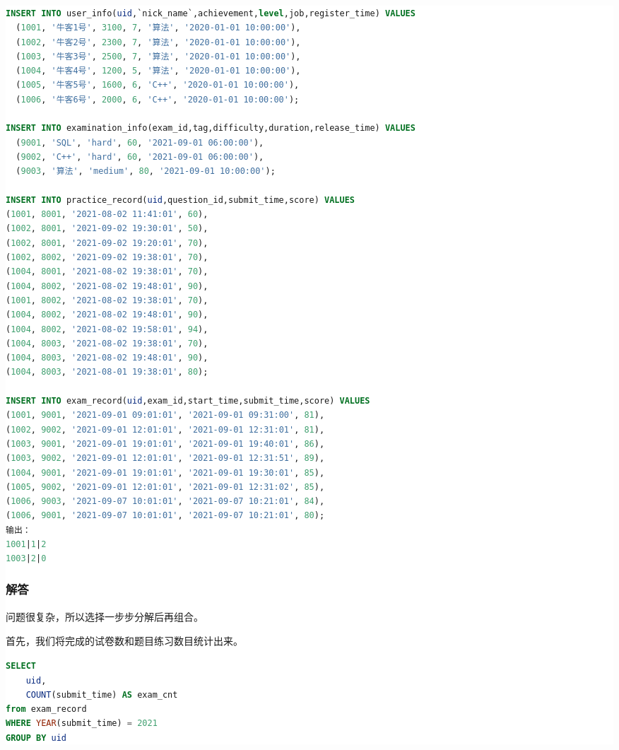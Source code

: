 ```sql
INSERT INTO user_info(uid,`nick_name`,achievement,level,job,register_time) VALUES
  (1001, '牛客1号', 3100, 7, '算法', '2020-01-01 10:00:00'),
  (1002, '牛客2号', 2300, 7, '算法', '2020-01-01 10:00:00'),
  (1003, '牛客3号', 2500, 7, '算法', '2020-01-01 10:00:00'),
  (1004, '牛客4号', 1200, 5, '算法', '2020-01-01 10:00:00'),
  (1005, '牛客5号', 1600, 6, 'C++', '2020-01-01 10:00:00'),
  (1006, '牛客6号', 2000, 6, 'C++', '2020-01-01 10:00:00');

INSERT INTO examination_info(exam_id,tag,difficulty,duration,release_time) VALUES
  (9001, 'SQL', 'hard', 60, '2021-09-01 06:00:00'),
  (9002, 'C++', 'hard', 60, '2021-09-01 06:00:00'),
  (9003, '算法', 'medium', 80, '2021-09-01 10:00:00');

INSERT INTO practice_record(uid,question_id,submit_time,score) VALUES
(1001, 8001, '2021-08-02 11:41:01', 60),
(1002, 8001, '2021-09-02 19:30:01', 50),
(1002, 8001, '2021-09-02 19:20:01', 70),
(1002, 8002, '2021-09-02 19:38:01', 70),
(1004, 8001, '2021-08-02 19:38:01', 70),
(1004, 8002, '2021-08-02 19:48:01', 90),
(1001, 8002, '2021-08-02 19:38:01', 70),
(1004, 8002, '2021-08-02 19:48:01', 90),
(1004, 8002, '2021-08-02 19:58:01', 94),
(1004, 8003, '2021-08-02 19:38:01', 70),
(1004, 8003, '2021-08-02 19:48:01', 90),
(1004, 8003, '2021-08-01 19:38:01', 80);

INSERT INTO exam_record(uid,exam_id,start_time,submit_time,score) VALUES
(1001, 9001, '2021-09-01 09:01:01', '2021-09-01 09:31:00', 81),
(1002, 9002, '2021-09-01 12:01:01', '2021-09-01 12:31:01', 81),
(1003, 9001, '2021-09-01 19:01:01', '2021-09-01 19:40:01', 86),
(1003, 9002, '2021-09-01 12:01:01', '2021-09-01 12:31:51', 89),
(1004, 9001, '2021-09-01 19:01:01', '2021-09-01 19:30:01', 85),
(1005, 9002, '2021-09-01 12:01:01', '2021-09-01 12:31:02', 85),
(1006, 9003, '2021-09-07 10:01:01', '2021-09-07 10:21:01', 84),
(1006, 9001, '2021-09-07 10:01:01', '2021-09-07 10:21:01', 80);
输出：
1001|1|2
1003|2|0
```



### 解答

问题很复杂，所以选择一步步分解后再组合。

首先，我们将完成的试卷数和题目练习数目统计出来。

```sql
SELECT 
    uid,
    COUNT(submit_time) AS exam_cnt
from exam_record
WHERE YEAR(submit_time) = 2021
GROUP BY uid
```
